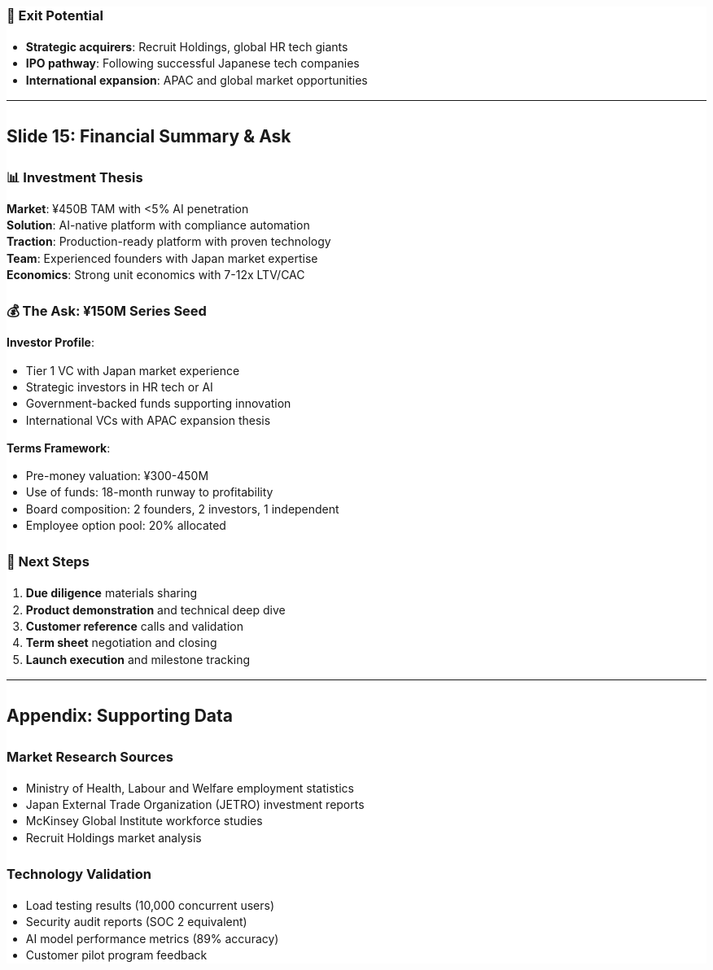 ### 🎪 Exit Potential
- **Strategic acquirers**: Recruit Holdings, global HR tech giants
- **IPO pathway**: Following successful Japanese tech companies
- **International expansion**: APAC and global market opportunities

---

## Slide 15: Financial Summary & Ask

### 📊 Investment Thesis
**Market**: ¥450B TAM with <5% AI penetration  
**Solution**: AI-native platform with compliance automation  
**Traction**: Production-ready platform with proven technology  
**Team**: Experienced founders with Japan market expertise  
**Economics**: Strong unit economics with 7-12x LTV/CAC  

### 💰 The Ask: ¥150M Series Seed

**Investor Profile**:
- Tier 1 VC with Japan market experience
- Strategic investors in HR tech or AI
- Government-backed funds supporting innovation
- International VCs with APAC expansion thesis

**Terms Framework**:
- Pre-money valuation: ¥300-450M
- Use of funds: 18-month runway to profitability
- Board composition: 2 founders, 2 investors, 1 independent
- Employee option pool: 20% allocated

### 🤝 Next Steps
1. **Due diligence** materials sharing
2. **Product demonstration** and technical deep dive
3. **Customer reference** calls and validation
4. **Term sheet** negotiation and closing
5. **Launch execution** and milestone tracking

---

## Appendix: Supporting Data

### Market Research Sources
- Ministry of Health, Labour and Welfare employment statistics
- Japan External Trade Organization (JETRO) investment reports
- McKinsey Global Institute workforce studies
- Recruit Holdings market analysis

### Technology Validation
- Load testing results (10,000 concurrent users)
- Security audit reports (SOC 2 equivalent)
- AI model performance metrics (89% accuracy)
- Customer pilot program feedback
